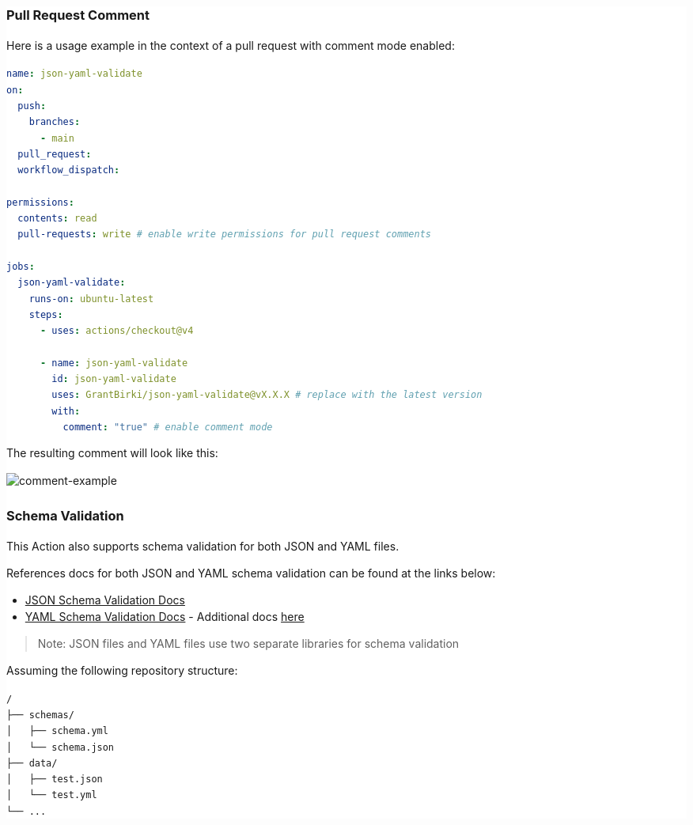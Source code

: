 ### Pull Request Comment

Here is a usage example in the context of a pull request with comment mode enabled:

```yaml
name: json-yaml-validate 
on:
  push:
    branches:
      - main
  pull_request:
  workflow_dispatch:

permissions:
  contents: read
  pull-requests: write # enable write permissions for pull request comments

jobs:
  json-yaml-validate:
    runs-on: ubuntu-latest
    steps:
      - uses: actions/checkout@v4

      - name: json-yaml-validate
        id: json-yaml-validate
        uses: GrantBirki/json-yaml-validate@vX.X.X # replace with the latest version
        with:
          comment: "true" # enable comment mode
```

The resulting comment will look like this:

![comment-example](docs/assets/comment-example.png)

### Schema Validation

This Action also supports schema validation for both JSON and YAML files.

References docs for both JSON and YAML schema validation can be found at the links below:

- [JSON Schema Validation Docs](https://ajv.js.org/json-schema.html#json-schema)
- [YAML Schema Validation Docs](https://github.com/ketanSaxena/schema-validator#yaml-schema) - Additional docs [here](https://www.npmjs.com/package/validate)

> Note: JSON files and YAML files use two separate libraries for schema validation

Assuming the following repository structure:

```text
/
├── schemas/
│   ├── schema.yml
│   └── schema.json
├── data/
│   ├── test.json
│   └── test.yml
└── ...
```
